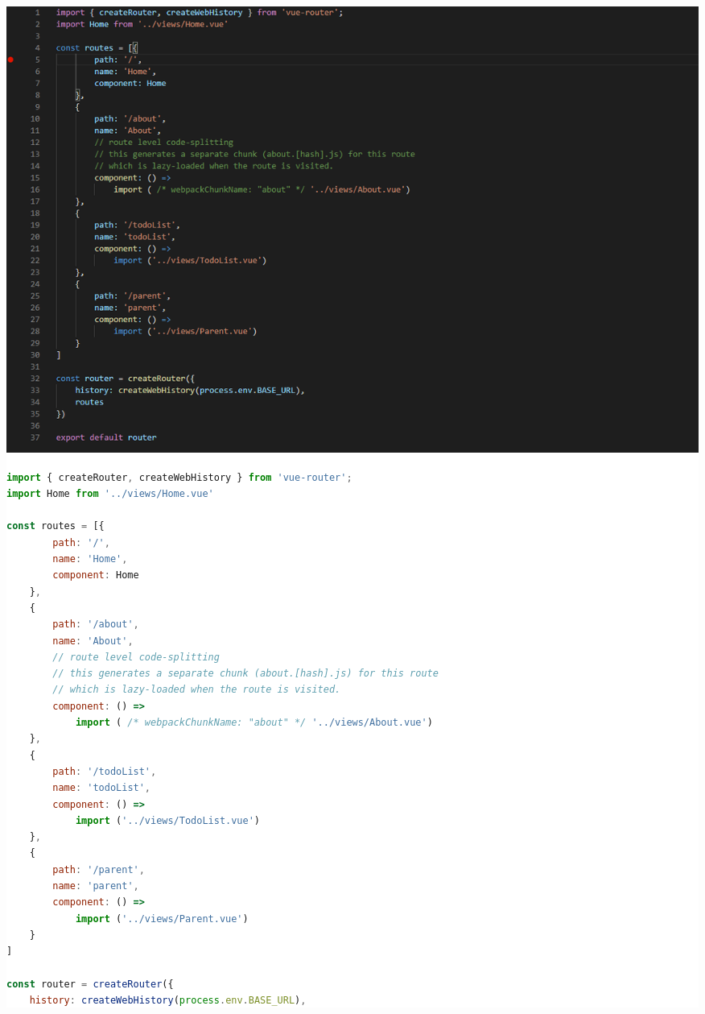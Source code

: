 ![](.\Snipaste_2020-08-03_15-31-52.png)

```js
import { createRouter, createWebHistory } from 'vue-router';
import Home from '../views/Home.vue'

const routes = [{
        path: '/',
        name: 'Home',
        component: Home
    },
    {
        path: '/about',
        name: 'About',
        // route level code-splitting
        // this generates a separate chunk (about.[hash].js) for this route
        // which is lazy-loaded when the route is visited.
        component: () =>
            import ( /* webpackChunkName: "about" */ '../views/About.vue')
    },
    {
        path: '/todoList',
        name: 'todoList',
        component: () =>
            import ('../views/TodoList.vue')
    },
    {
        path: '/parent',
        name: 'parent',
        component: () =>
            import ('../views/Parent.vue')
    }
]

const router = createRouter({
    history: createWebHistory(process.env.BASE_URL),
```